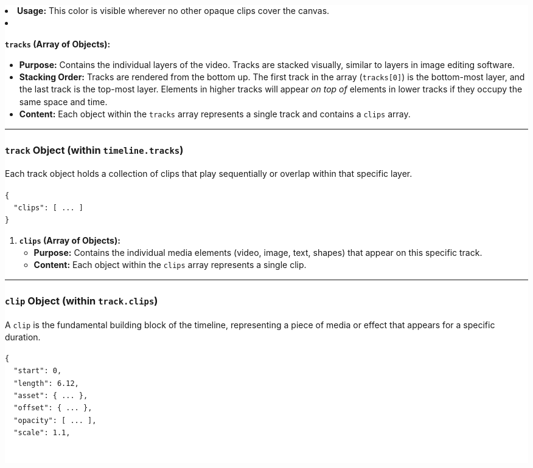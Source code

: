 <li><strong>Usage:</strong> This color is visible wherever no other opaque clips cover the canvas.</li>
</ul>
</li>
<li>
<p><strong><code>tracks</code> (Array of Objects):</strong></p>
<ul>
<li><strong>Purpose:</strong> Contains the individual layers of the video. Tracks are stacked visually, similar to layers in image editing software.</li>
<li><strong>Stacking Order:</strong> Tracks are rendered from the bottom up. The first track in the array (<code>tracks[0]</code>) is the bottom-most layer, and the last track is the top-most layer. Elements in higher tracks will appear <em>on top of</em> elements in lower tracks if they occupy the same space and time.</li>
<li><strong>Content:</strong> Each object within the <code>tracks</code> array represents a single track and contains a <code>clips</code> array.</li>
</ul>
</li>
</ol>
<hr>
<h3 id="track-object-within-timeline.tracks"><code>track</code> Object (within <code>timeline.tracks</code>)</h3>
<p>Each track object holds a collection of clips that play sequentially or overlap within that specific layer.</p>
<pre class=" language-json"><code class="prism  language-json"><span class="token punctuation">{</span>
  <span class="token string">"clips"</span><span class="token punctuation">:</span> <span class="token punctuation">[</span> <span class="token operator">...</span> <span class="token punctuation">]</span>
<span class="token punctuation">}</span>
</code></pre>
<ol>
<li><strong><code>clips</code> (Array of Objects):</strong>
<ul>
<li><strong>Purpose:</strong> Contains the individual media elements (video, image, text, shapes) that appear on this specific track.</li>
<li><strong>Content:</strong> Each object within the <code>clips</code> array represents a single clip.</li>
</ul>
</li>
</ol>
<hr>
<h3 id="clip-object-within-track.clips"><code>clip</code> Object (within <code>track.clips</code>)</h3>
<p>A <code>clip</code> is the fundamental building block of the timeline, representing a piece of media or effect that appears for a specific duration.</p>
<pre class=" language-json"><code class="prism  language-json"><span class="token punctuation">{</span>
  <span class="token string">"start"</span><span class="token punctuation">:</span> <span class="token number">0</span><span class="token punctuation">,</span>
  <span class="token string">"length"</span><span class="token punctuation">:</span> <span class="token number">6.12</span><span class="token punctuation">,</span>
  <span class="token string">"asset"</span><span class="token punctuation">:</span> <span class="token punctuation">{</span> <span class="token operator">...</span> <span class="token punctuation">}</span><span class="token punctuation">,</span>
  <span class="token string">"offset"</span><span class="token punctuation">:</span> <span class="token punctuation">{</span> <span class="token operator">...</span> <span class="token punctuation">}</span><span class="token punctuation">,</span>
  <span class="token string">"opacity"</span><span class="token punctuation">:</span> <span class="token punctuation">[</span> <span class="token operator">...</span> <span class="token punctuation">]</span><span class="token punctuation">,</span>
  <span class="token string">"scale"</span><span class="token punctuation">:</span> <span class="token number">1.1</span><span class="token punctuation">,</span>